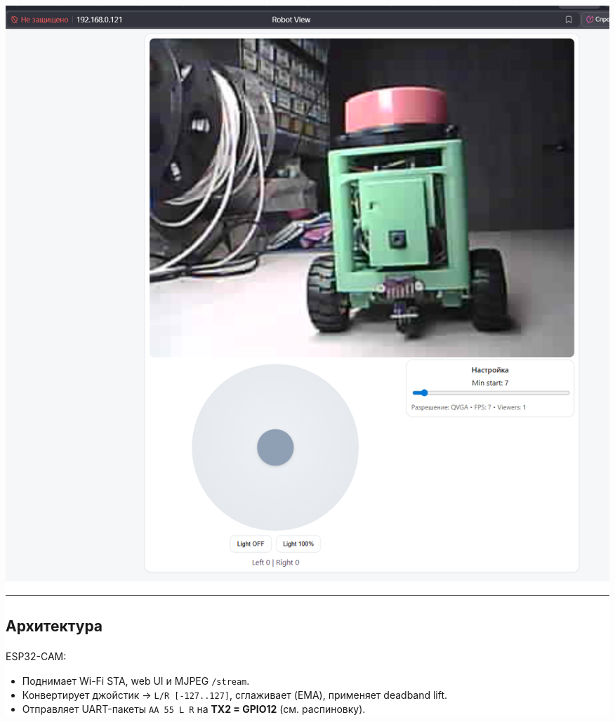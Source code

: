 ![Веб-интерфейс](docs/img/web_ui.png)

---

## Архитектура

ESP32-CAM:
- Поднимает Wi-Fi STA, web UI и MJPEG `/stream`.
- Конвертирует джойстик → `L/R [-127..127]`, сглаживает (EMA), применяет deadband lift.
- Отправляет UART-пакеты `AA 55 L R` на **TX2 = GPIO12** (см. распиновку).
